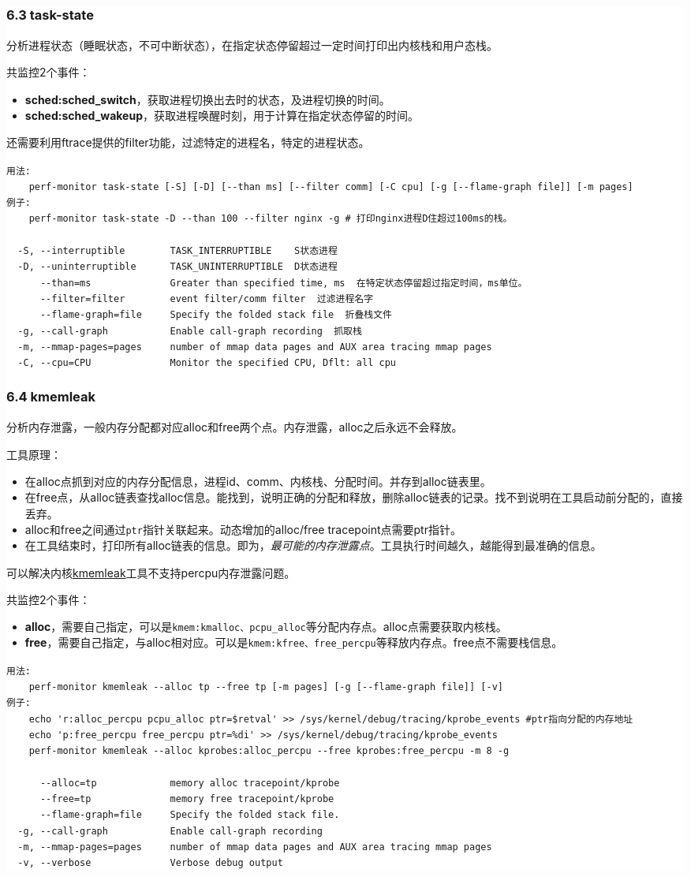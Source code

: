 ### 6.3 task-state

分析进程状态（睡眠状态，不可中断状态），在指定状态停留超过一定时间打印出内核栈和用户态栈。

共监控2个事件：

- **sched:sched_switch**，获取进程切换出去时的状态，及进程切换的时间。
- **sched:sched_wakeup**，获取进程唤醒时刻，用于计算在指定状态停留的时间。

还需要利用ftrace提供的filter功能，过滤特定的进程名，特定的进程状态。

```
用法:
    perf-monitor task-state [-S] [-D] [--than ms] [--filter comm] [-C cpu] [-g [--flame-graph file]] [-m pages]
例子:
    perf-monitor task-state -D --than 100 --filter nginx -g # 打印nginx进程D住超过100ms的栈。

  -S, --interruptible        TASK_INTERRUPTIBLE    S状态进程
  -D, --uninterruptible      TASK_UNINTERRUPTIBLE  D状态进程
      --than=ms              Greater than specified time, ms  在特定状态停留超过指定时间，ms单位。
      --filter=filter        event filter/comm filter  过滤进程名字
      --flame-graph=file     Specify the folded stack file  折叠栈文件
  -g, --call-graph           Enable call-graph recording  抓取栈
  -m, --mmap-pages=pages     number of mmap data pages and AUX area tracing mmap pages
  -C, --cpu=CPU              Monitor the specified CPU, Dflt: all cpu
```

### 6.4 kmemleak

分析内存泄露，一般内存分配都对应alloc和free两个点。内存泄露，alloc之后永远不会释放。

工具原理：

- 在alloc点抓到对应的内存分配信息，进程id、comm、内核栈、分配时间。并存到alloc链表里。
- 在free点，从alloc链表查找alloc信息。能找到，说明正确的分配和释放，删除alloc链表的记录。找不到说明在工具启动前分配的，直接丢弃。
- alloc和free之间通过`ptr`指针关联起来。动态增加的alloc/free tracepoint点需要ptr指针。
- 在工具结束时，打印所有alloc链表的信息。即为，*最可能的内存泄露点*。工具执行时间越久，越能得到最准确的信息。

可以解决内核[kmemleak](https://git.kernel.org/pub/scm/linux/kernel/git/torvalds/linux.git/tree/Documentation/dev-tools/kmemleak.rst)工具不支持percpu内存泄露问题。

共监控2个事件：

- **alloc**，需要自己指定，可以是`kmem:kmalloc、pcpu_alloc`等分配内存点。alloc点需要获取内核栈。
- **free**，需要自己指定，与alloc相对应。可以是`kmem:kfree、free_percpu`等释放内存点。free点不需要栈信息。

```
用法:
    perf-monitor kmemleak --alloc tp --free tp [-m pages] [-g [--flame-graph file]] [-v]
例子:
    echo 'r:alloc_percpu pcpu_alloc ptr=$retval' >> /sys/kernel/debug/tracing/kprobe_events #ptr指向分配的内存地址
    echo 'p:free_percpu free_percpu ptr=%di' >> /sys/kernel/debug/tracing/kprobe_events
    perf-monitor kmemleak --alloc kprobes:alloc_percpu --free kprobes:free_percpu -m 8 -g

      --alloc=tp             memory alloc tracepoint/kprobe
      --free=tp              memory free tracepoint/kprobe
      --flame-graph=file     Specify the folded stack file.
  -g, --call-graph           Enable call-graph recording
  -m, --mmap-pages=pages     number of mmap data pages and AUX area tracing mmap pages
  -v, --verbose              Verbose debug output
```

